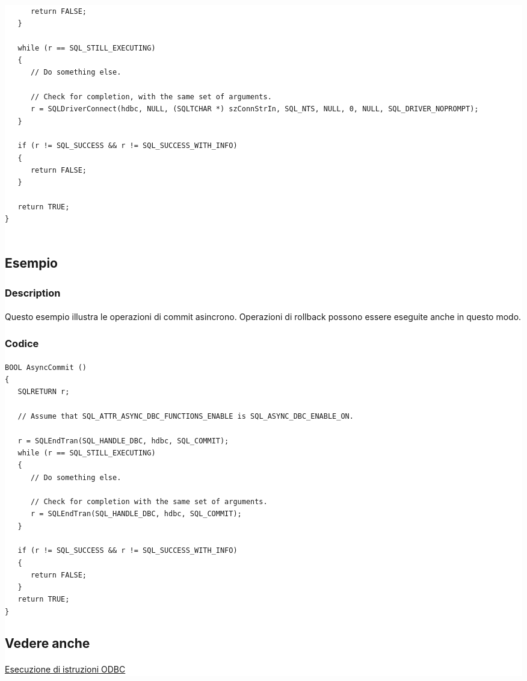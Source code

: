 ```  
      return FALSE;  
   }  
  
   while (r == SQL_STILL_EXECUTING)   
   {  
      // Do something else.  
  
      // Check for completion, with the same set of arguments.  
      r = SQLDriverConnect(hdbc, NULL, (SQLTCHAR *) szConnStrIn, SQL_NTS, NULL, 0, NULL, SQL_DRIVER_NOPROMPT);  
   }  
  
   if (r != SQL_SUCCESS && r != SQL_SUCCESS_WITH_INFO)   
   {  
      return FALSE;  
   }  
  
   return TRUE;  
}  
  
```  
  
## <a name="example"></a>Esempio  
  
### <a name="description"></a>Description  
 Questo esempio illustra le operazioni di commit asincrono. Operazioni di rollback possono essere eseguite anche in questo modo.  
  
### <a name="code"></a>Codice  
  
```  
BOOL AsyncCommit ()   
{  
   SQLRETURN r;   
  
   // Assume that SQL_ATTR_ASYNC_DBC_FUNCTIONS_ENABLE is SQL_ASYNC_DBC_ENABLE_ON.  
  
   r = SQLEndTran(SQL_HANDLE_DBC, hdbc, SQL_COMMIT);  
   while (r == SQL_STILL_EXECUTING)   
   {  
      // Do something else.  
  
      // Check for completion with the same set of arguments.  
      r = SQLEndTran(SQL_HANDLE_DBC, hdbc, SQL_COMMIT);  
   }  
  
   if (r != SQL_SUCCESS && r != SQL_SUCCESS_WITH_INFO)   
   {  
      return FALSE;  
   }  
   return TRUE;  
}  
```  
  
## <a name="see-also"></a>Vedere anche  
 [Esecuzione di istruzioni ODBC](../../../odbc/reference/develop-app/executing-statements-odbc.md)
